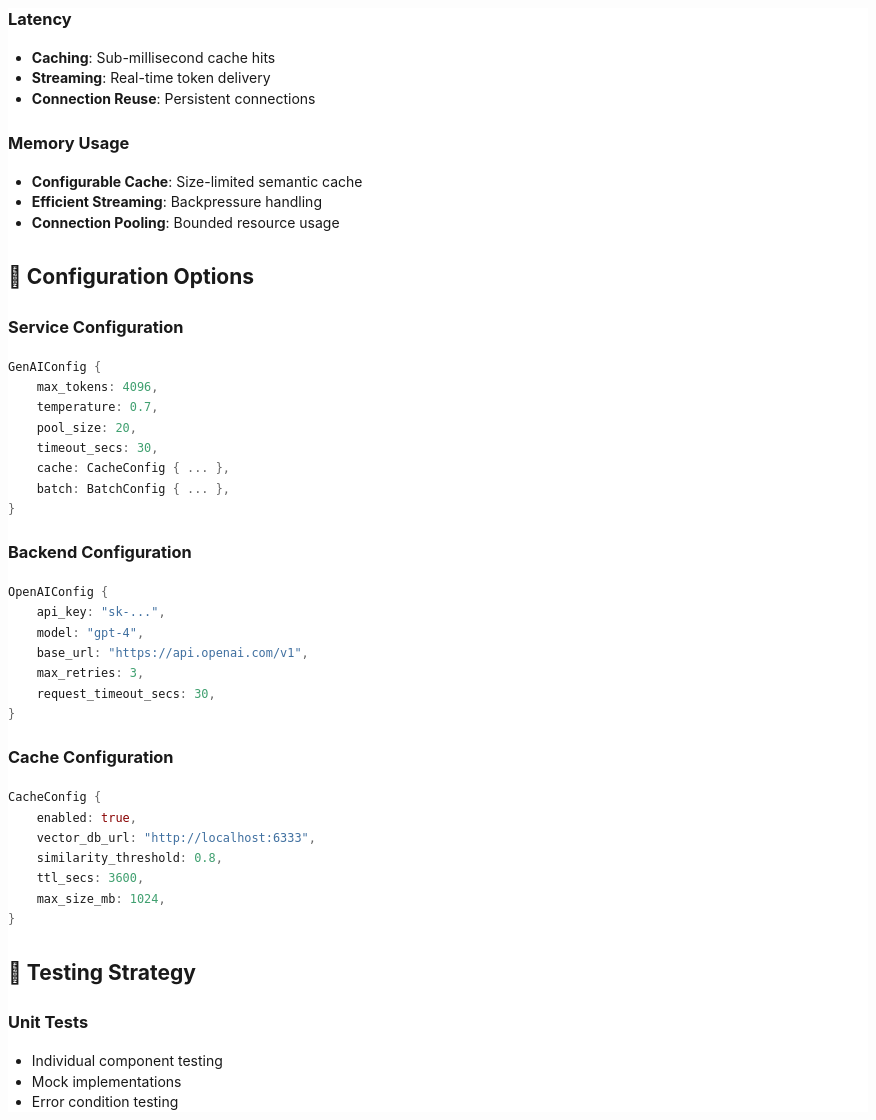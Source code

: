 ### Latency
- **Caching**: Sub-millisecond cache hits
- **Streaming**: Real-time token delivery
- **Connection Reuse**: Persistent connections

### Memory Usage
- **Configurable Cache**: Size-limited semantic cache
- **Efficient Streaming**: Backpressure handling
- **Connection Pooling**: Bounded resource usage

## 🔧 Configuration Options

### Service Configuration
```rust
GenAIConfig {
    max_tokens: 4096,
    temperature: 0.7,
    pool_size: 20,
    timeout_secs: 30,
    cache: CacheConfig { ... },
    batch: BatchConfig { ... },
}
```

### Backend Configuration
```rust
OpenAIConfig {
    api_key: "sk-...",
    model: "gpt-4",
    base_url: "https://api.openai.com/v1",
    max_retries: 3,
    request_timeout_secs: 30,
}
```

### Cache Configuration
```rust
CacheConfig {
    enabled: true,
    vector_db_url: "http://localhost:6333",
    similarity_threshold: 0.8,
    ttl_secs: 3600,
    max_size_mb: 1024,
}
```

## 🧪 Testing Strategy

### Unit Tests
- Individual component testing
- Mock implementations
- Error condition testing
